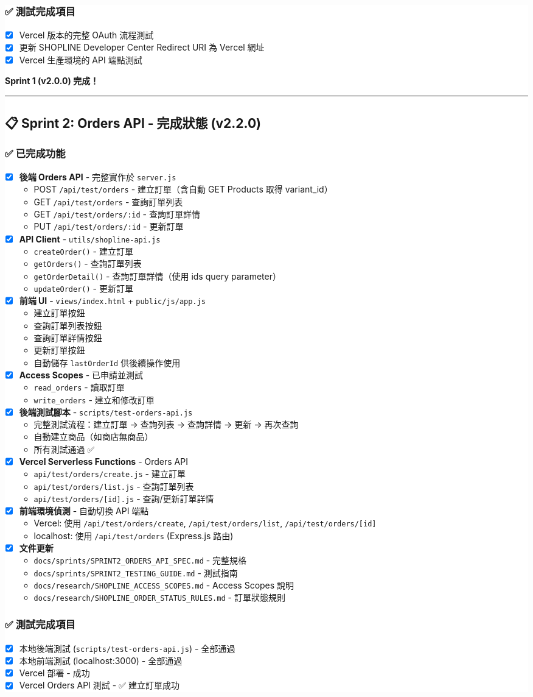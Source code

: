 ### ✅ 測試完成項目
- [x] Vercel 版本的完整 OAuth 流程測試
- [x] 更新 SHOPLINE Developer Center Redirect URI 為 Vercel 網址
- [x] Vercel 生產環境的 API 端點測試

**Sprint 1 (v2.0.0) 完成！**

---

## 📋 Sprint 2: Orders API - 完成狀態 (v2.2.0)

### ✅ 已完成功能
- [x] **後端 Orders API** - 完整實作於 `server.js`
  - POST `/api/test/orders` - 建立訂單（含自動 GET Products 取得 variant_id）
  - GET `/api/test/orders` - 查詢訂單列表
  - GET `/api/test/orders/:id` - 查詢訂單詳情
  - PUT `/api/test/orders/:id` - 更新訂單
- [x] **API Client** - `utils/shopline-api.js`
  - `createOrder()` - 建立訂單
  - `getOrders()` - 查詢訂單列表
  - `getOrderDetail()` - 查詢訂單詳情（使用 ids query parameter）
  - `updateOrder()` - 更新訂單
- [x] **前端 UI** - `views/index.html` + `public/js/app.js`
  - 建立訂單按鈕
  - 查詢訂單列表按鈕
  - 查詢訂單詳情按鈕
  - 更新訂單按鈕
  - 自動儲存 `lastOrderId` 供後續操作使用
- [x] **Access Scopes** - 已申請並測試
  - `read_orders` - 讀取訂單
  - `write_orders` - 建立和修改訂單
- [x] **後端測試腳本** - `scripts/test-orders-api.js`
  - 完整測試流程：建立訂單 → 查詢列表 → 查詢詳情 → 更新 → 再次查詢
  - 自動建立商品（如商店無商品）
  - 所有測試通過 ✅
- [x] **Vercel Serverless Functions** - Orders API
  - `api/test/orders/create.js` - 建立訂單
  - `api/test/orders/list.js` - 查詢訂單列表
  - `api/test/orders/[id].js` - 查詢/更新訂單詳情
- [x] **前端環境偵測** - 自動切換 API 端點
  - Vercel: 使用 `/api/test/orders/create`, `/api/test/orders/list`, `/api/test/orders/[id]`
  - localhost: 使用 `/api/test/orders` (Express.js 路由)
- [x] **文件更新**
  - `docs/sprints/SPRINT2_ORDERS_API_SPEC.md` - 完整規格
  - `docs/sprints/SPRINT2_TESTING_GUIDE.md` - 測試指南
  - `docs/research/SHOPLINE_ACCESS_SCOPES.md` - Access Scopes 說明
  - `docs/research/SHOPLINE_ORDER_STATUS_RULES.md` - 訂單狀態規則

### ✅ 測試完成項目
- [x] 本地後端測試 (`scripts/test-orders-api.js`) - 全部通過
- [x] 本地前端測試 (localhost:3000) - 全部通過
- [x] Vercel 部署 - 成功
- [x] Vercel Orders API 測試 - ✅ 建立訂單成功

